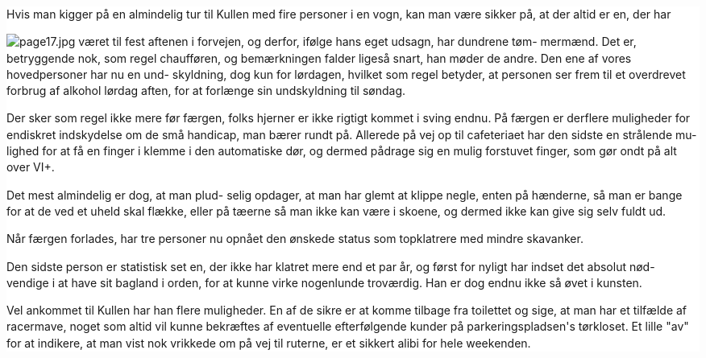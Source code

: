Hvis man kigger på en almindelig tur til
Kullen med fire personer i en vogn, kan man
være sikker på, at der altid er en, der har




![page17.jpg](/1992/DB-1992-2/page17.jpg)
været til fest aftenen i forvejen, og derfor,
ifølge hans eget udsagn, har dundrene tøm-
mermænd. Det er, betryggende nok, som
regel chaufføren, og bemærkningen falder
ligeså snart, han møder de andre. Den ene
af vores hovedpersoner har nu en und-
skyldning, dog kun for lørdagen, hvilket som
regel betyder, at personen ser frem til et
overdrevet forbrug af alkohol lørdag aften,
for at forlænge sin undskyldning til søndag.

Der sker som regel ikke mere før færgen,
folks hjerner er ikke rigtigt kommet i sving
endnu. På færgen er derflere muligheder for
endiskret indskydelse om de små handicap,
man bærer rundt på. Allerede på vej op til
cafeteriaet har den sidste en strålende mu-
lighed for at få en finger i klemme i den
automatiske dør, og dermed pådrage sig en
mulig forstuvet finger, som gør ondt på alt
over VI+.

Det mest almindelig er dog, at man plud-
selig opdager, at man har glemt at klippe
negle, enten på hænderne, så man er bange
for at de ved et uheld skal flække, eller på
tæerne så man ikke kan være i skoene, og
dermed ikke kan give sig selv fuldt ud.

Når færgen forlades, har tre personer nu
opnået den ønskede status som topklatrere
med mindre skavanker.

Den sidste person er statistisk set en,
der ikke har klatret mere end et par år, og
først for nyligt har indset det absolut nød-
vendige i at have sit bagland i orden, for at
kunne virke nogenlunde troværdig. Han er
dog endnu ikke så øvet i kunsten.

Vel ankommet til Kullen har han flere
muligheder. En af de sikre er at komme
tilbage fra toilettet og sige, at man har et
tilfælde af racermave, noget som altid vil
kunne bekræftes af eventuelle efterfølgende
kunder på parkeringspladsen's tørkloset. Et
lille "av" for at indikere, at man vist nok
vrikkede om på vej til ruterne, er et sikkert
alibi for hele weekenden.
